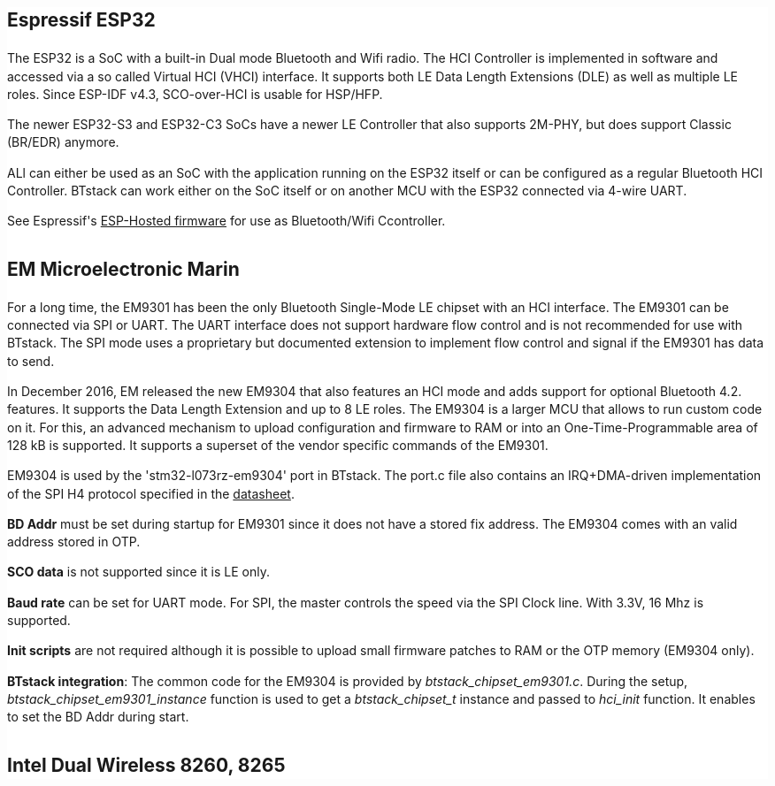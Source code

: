 ## Espressif ESP32

The ESP32 is a SoC with a built-in Dual mode Bluetooth and Wifi radio. The HCI Controller is implemented in software and accessed via a so called Virtual HCI (VHCI) interface.
It supports both LE Data Length Extensions (DLE) as well as multiple LE roles. Since ESP-IDF v4.3, SCO-over-HCI is usable for HSP/HFP.

The newer ESP32-S3 and ESP32-C3 SoCs have a newer LE Controller that also supports 2M-PHY, but does support Classic (BR/EDR) anymore.

ALl can either be used as an SoC with the application running on the ESP32 itself or can be configured as a regular Bluetooth HCI Controller.
BTstack can work either on the SoC itself or on another MCU with the ESP32 connected via 4-wire UART.

See Espressif's [ESP-Hosted firmware](https://github.com/espressif/esp-hosted) for use as Bluetooth/Wifi Ccontroller.


## EM Microelectronic Marin

For a long time, the EM9301 has been the only Bluetooth Single-Mode LE chipset with an HCI interface. The EM9301 can be connected via SPI or UART. 
The UART interface does not support hardware flow control and is not recommended for use with BTstack. The SPI mode uses a proprietary but documented extension to implement flow control and signal if the EM9301 has data to send.

In December 2016, EM released the new EM9304 that also features an HCI mode and adds support for optional Bluetooth 4.2. features. 
It supports the Data Length Extension and up to 8 LE roles. The EM9304 is a larger MCU that allows to run custom code on it. 
For this, an advanced mechanism to upload configuration and firmware to RAM or into an One-Time-Programmable area of 128 kB is supported. 
It supports a superset of the vendor specific commands of the EM9301.

EM9304 is used by the 'stm32-l073rz-em9304' port in BTstack. The port.c file also contains an IRQ+DMA-driven implementation of the SPI H4 protocol specified in the [datasheet](http://www.emmicroelectronic.com/sites/default/files/public/products/datasheets/9304-ds_0.pdf).

**BD Addr** must be set during startup for EM9301 since it does not have a stored fix address. The EM9304 comes with an valid address stored in OTP.

**SCO data** is not supported since it is LE only.

**Baud rate** can be set for UART mode. For SPI, the master controls the speed via the SPI Clock line. With 3.3V, 16 Mhz is supported.

**Init scripts** are not required although it is possible to upload small firmware patches to RAM or the OTP memory (EM9304 only).

**BTstack integration**: The common code for the EM9304 is provided by *btstack_chipset_em9301.c*. During the setup, *btstack_chipset_em9301_instance* function is used to get a *btstack_chipset_t* instance and passed to *hci_init* function. It enables to set the BD Addr during start.


## Intel Dual Wireless 8260, 8265
